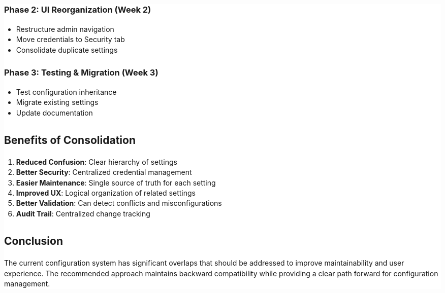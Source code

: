 ### Phase 2: UI Reorganization (Week 2)
- Restructure admin navigation
- Move credentials to Security tab
- Consolidate duplicate settings

### Phase 3: Testing & Migration (Week 3)
- Test configuration inheritance
- Migrate existing settings
- Update documentation

## Benefits of Consolidation

1. **Reduced Confusion**: Clear hierarchy of settings
2. **Better Security**: Centralized credential management
3. **Easier Maintenance**: Single source of truth for each setting
4. **Improved UX**: Logical organization of related settings
5. **Better Validation**: Can detect conflicts and misconfigurations
6. **Audit Trail**: Centralized change tracking

## Conclusion

The current configuration system has significant overlaps that should be addressed to improve maintainability and user experience. The recommended approach maintains backward compatibility while providing a clear path forward for configuration management.